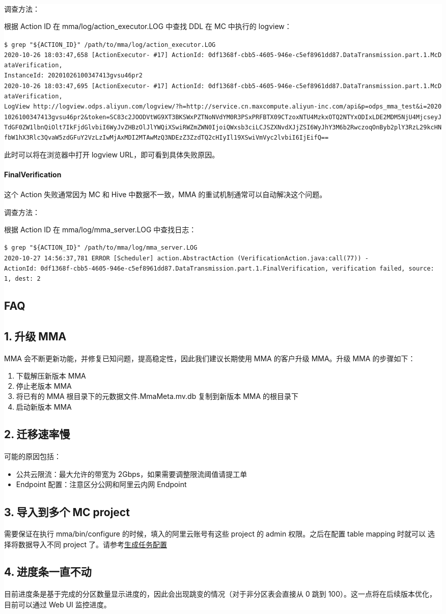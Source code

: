 调查方法：

根据 Action ID 在 mma/log/action_executor.LOG 中查找 DDL 在 MC 中执行的 logview：

```console
$ grep "${ACTION_ID}" /path/to/mma/log/action_executor.LOG
2020-10-26 18:03:47,658 [ActionExecutor- #17] ActionId: 0df1368f-cbb5-4605-946e-c5ef8961dd87.DataTransmission.part.1.McDataVerification, 
InstanceId: 20201026100347413gvsu46pr2
2020-10-26 18:03:47,695 [ActionExecutor- #17] ActionId: 0df1368f-cbb5-4605-946e-c5ef8961dd87.DataTransmission.part.1.McDataVerification, 
LogView http://logview.odps.aliyun.com/logview/?h=http://service.cn.maxcompute.aliyun-inc.com/api&p=odps_mma_test&i=20201026100347413gvsu46pr2&token=SC83c2JOODVtWG9XT3BKSWxPZTNoNVdYM0R3PSxPRFBTX09CTzoxNTU4MzkxOTQ2NTYxODIxLDE2MDM5NjU4MjcseyJTdGF0ZW1lbnQiOlt7IkFjdGlvbiI6WyJvZHBzOlJlYWQiXSwiRWZmZWN0IjoiQWxsb3ciLCJSZXNvdXJjZSI6WyJhY3M6b2RwczoqOnByb2plY3RzL29kcHNfbW1hX3Rlc3QvaW5zdGFuY2VzLzIwMjAxMDI2MTAwMzQ3NDEzZ3ZzdTQ2cHIyIl19XSwiVmVyc2lvbiI6IjEifQ==
```
此时可以将在浏览器中打开 logview URL，即可看到具体失败原因。

#### FinalVerification
这个 Action 失败通常因为 MC 和 Hive 中数据不一致，MMA 的重试机制通常可以自动解决这个问题。

调查方法：

根据 Action ID 在 mma/log/mma_server.LOG 中查找日志：

```console
$ grep "${ACTION_ID}" /path/to/mma/log/mma_server.LOG
2020-10-27 14:56:37,781 ERROR [Scheduler] action.AbstractAction (VerificationAction.java:call(77)) - 
ActionId: 0df1368f-cbb5-4605-946e-c5ef8961dd87.DataTransmission.part.1.FinalVerification, verification failed, source: 1, dest: 2
```
## FAQ
## 1. 升级 MMA
MMA 会不断更新功能，并修复已知问题，提高稳定性，因此我们建议长期使用 MMA 的客户升级 MMA。升级 MMA 的步骤如下：
1. 下载解压新版本 MMA
1. 停止老版本 MMA
1. 将已有的 MMA 根目录下的元数据文件.MmaMeta.mv.db 复制到新版本 MMA 的根目录下
1. 启动新版本 MMA

## 2. 迁移速率慢
可能的原因包括：
- 公共云限流：最大允许的带宽为 2Gbps，如果需要调整限流阈值请提工单
- Endpoint 配置：注意区分公网和阿里云内网 Endpoint

## 3. 导入到多个 MC project
需要保证在执行 mma/bin/configure 的时候，填入的阿里云账号有这些 project 的 admin 权限。之后在配置 table mapping 时就可以
选择将数据导入不同 project 了。请参考[生成任务配置](#GenerateJobConfig)

## 4. 进度条一直不动
目前进度条是基于完成的分区数量显示进度的，因此会出现跳变的情况（对于非分区表会直接从 0 跳到 100）。这一点将在后续版本优化，
目前可以通过 Web UI 监控进度。
